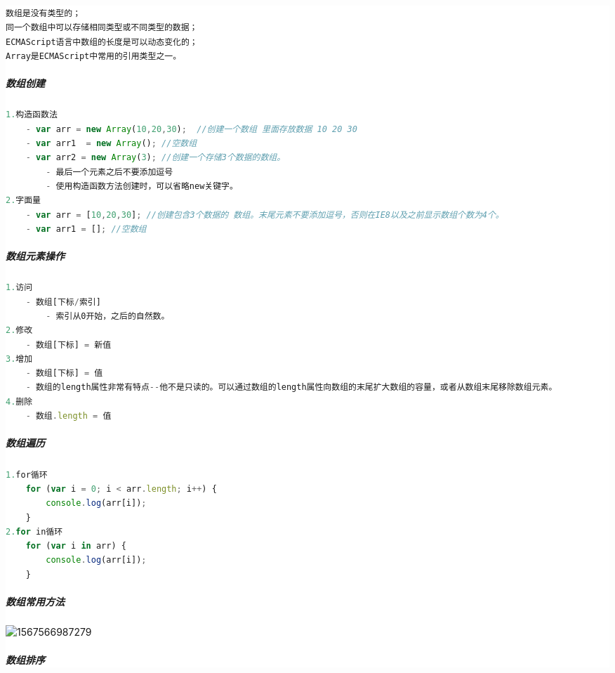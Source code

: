 ~~~javascript
数组是没有类型的；
同一个数组中可以存储相同类型或不同类型的数据；
ECMAScript语言中数组的长度是可以动态变化的；
Array是ECMAScript中常用的引用类型之一。
~~~

##### 数组创建

~~~javascript
1.构造函数法
	- var arr = new Array(10,20,30);  //创建一个数组 里面存放数据 10 20 30
	- var arr1  = new Array(); //空数组
	- var arr2 = new Array(3); //创建一个存储3个数据的数组。
		- 最后一个元素之后不要添加逗号
		- 使用构造函数方法创建时，可以省略new关键字。
2.字面量
	- var arr = [10,20,30]; //创建包含3个数据的 数组。末尾元素不要添加逗号，否则在IE8以及之前显示数组个数为4个。
	- var arr1 = []; //空数组
~~~

##### 数组元素操作

~~~javascript
1.访问
	- 数组[下标/索引]
		- 索引从0开始，之后的自然数。
2.修改
	- 数组[下标] = 新值
3.增加
	- 数组[下标] = 值
	- 数组的length属性非常有特点--他不是只读的。可以通过数组的length属性向数组的末尾扩大数组的容量，或者从数组末尾移除数组元素。
4.删除
	- 数组.length = 值

~~~

##### 数组遍历

~~~javascript
1.for循环
	for (var i = 0; i < arr.length; i++) {
        console.log(arr[i]);
    }
2.for in循环
	for (var i in arr) {
        console.log(arr[i]);
    }
~~~

##### 数组常用方法

![1567566987279](C:\Users\Administrator\AppData\Roaming\Typora\typora-user-images\1567566987279.png)

##### 数组排序
